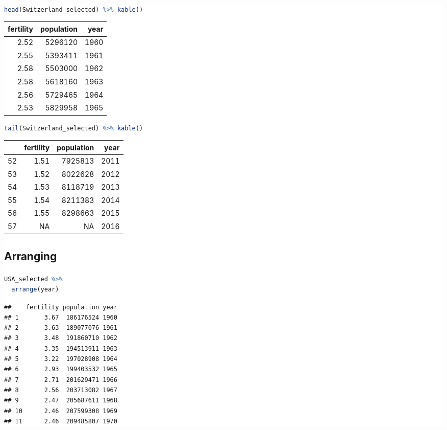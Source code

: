 ``` r
head(Switzerland_selected) %>% kable()
```

| fertility | population | year |
|----------:|-----------:|-----:|
|      2.52 |    5296120 | 1960 |
|      2.55 |    5393411 | 1961 |
|      2.58 |    5503000 | 1962 |
|      2.58 |    5618160 | 1963 |
|      2.56 |    5729465 | 1964 |
|      2.53 |    5829958 | 1965 |

``` r
tail(Switzerland_selected) %>% kable()
```

|     | fertility | population | year |
|:----|----------:|-----------:|-----:|
| 52  |      1.51 |    7925813 | 2011 |
| 53  |      1.52 |    8022628 | 2012 |
| 54  |      1.53 |    8118719 | 2013 |
| 55  |      1.54 |    8211383 | 2014 |
| 56  |      1.55 |    8298663 | 2015 |
| 57  |        NA |         NA | 2016 |

## Arranging

``` r
USA_selected %>%
  arrange(year)
```

    ##    fertility population year
    ## 1       3.67  186176524 1960
    ## 2       3.63  189077076 1961
    ## 3       3.48  191860710 1962
    ## 4       3.35  194513911 1963
    ## 5       3.22  197028908 1964
    ## 6       2.93  199403532 1965
    ## 7       2.71  201629471 1966
    ## 8       2.56  203713082 1967
    ## 9       2.47  205687611 1968
    ## 10      2.46  207599308 1969
    ## 11      2.46  209485807 1970